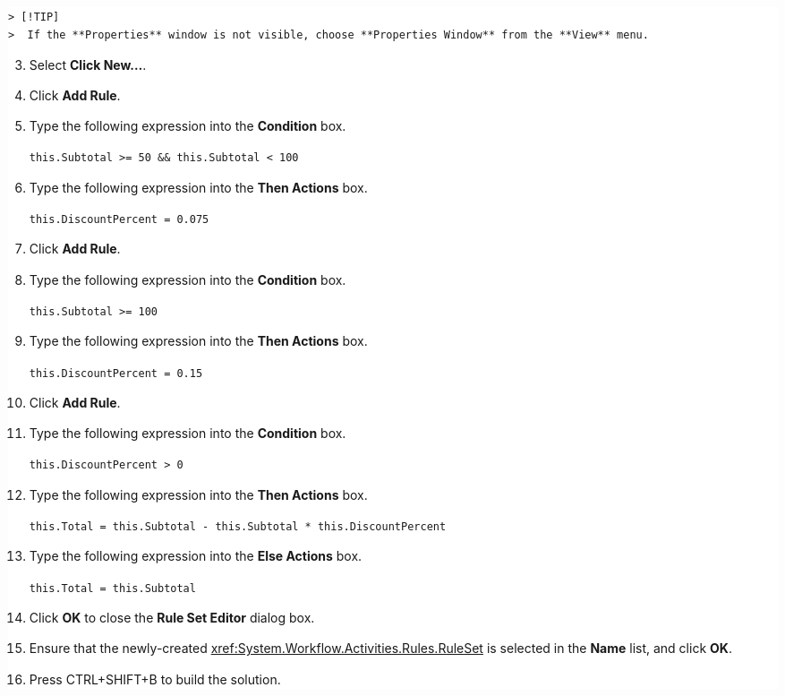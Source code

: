     > [!TIP]
    >  If the **Properties** window is not visible, choose **Properties Window** from the **View** menu.  
  
3.  Select **Click New…**.  
  
4.  Click **Add Rule**.  
  
5.  Type the following expression into the **Condition** box.  
  
    ```  
    this.Subtotal >= 50 && this.Subtotal < 100  
    ```  
  
6.  Type the following expression into the **Then Actions** box.  
  
    ```  
    this.DiscountPercent = 0.075  
    ```  
  
7.  Click **Add Rule**.  
  
8.  Type the following expression into the **Condition** box.  
  
    ```  
    this.Subtotal >= 100  
    ```  
  
9. Type the following expression into the **Then Actions** box.  
  
    ```  
    this.DiscountPercent = 0.15  
    ```  
  
10. Click **Add Rule**.  
  
11. Type the following expression into the **Condition** box.  
  
    ```  
    this.DiscountPercent > 0  
    ```  
  
12. Type the following expression into the **Then Actions** box.  
  
    ```  
    this.Total = this.Subtotal - this.Subtotal * this.DiscountPercent  
    ```  
  
13. Type the following expression into the **Else Actions** box.  
  
    ```  
    this.Total = this.Subtotal  
    ```  
  
14. Click **OK** to close the **Rule Set Editor** dialog box.  
  
15. Ensure that the newly-created <xref:System.Workflow.Activities.Rules.RuleSet> is selected in the **Name** list, and click **OK**.  
  
16. Press CTRL+SHIFT+B to build the solution.  
  